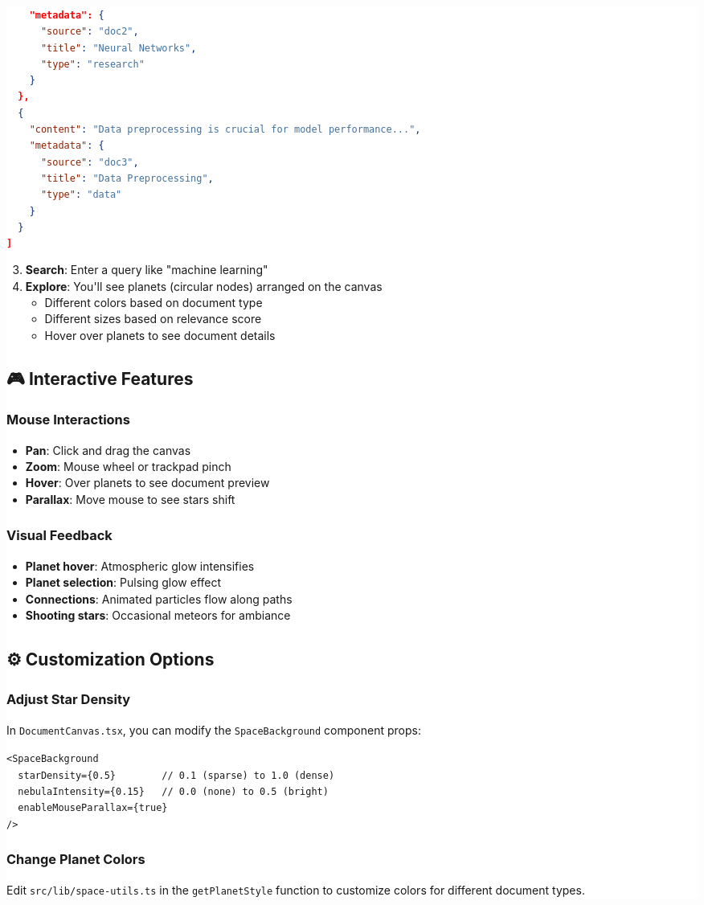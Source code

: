    ```json
       "metadata": {
         "source": "doc2",
         "title": "Neural Networks",
         "type": "research"
       }
     },
     {
       "content": "Data preprocessing is crucial for model performance...",
       "metadata": {
         "source": "doc3",
         "title": "Data Preprocessing",
         "type": "data"
       }
     }
   ]
   ```
3. **Search**: Enter a query like "machine learning"
4. **Explore**: You'll see planets (circular nodes) arranged on the canvas
   - Different colors based on document type
   - Different sizes based on relevance score
   - Hover over planets to see document details

## 🎮 Interactive Features

### Mouse Interactions
- **Pan**: Click and drag the canvas
- **Zoom**: Mouse wheel or trackpad pinch
- **Hover**: Over planets to see document preview
- **Parallax**: Move mouse to see stars shift

### Visual Feedback
- **Planet hover**: Atmospheric glow intensifies
- **Planet selection**: Pulsing glow effect
- **Connections**: Animated particles flow along paths
- **Shooting stars**: Occasional meteors for ambiance

## ⚙️ Customization Options

### Adjust Star Density
In `DocumentCanvas.tsx`, you can modify the `SpaceBackground` component props:
```tsx
<SpaceBackground
  starDensity={0.5}        // 0.1 (sparse) to 1.0 (dense)
  nebulaIntensity={0.15}   // 0.0 (none) to 0.5 (bright)
  enableMouseParallax={true}
/>
```

### Change Planet Colors
Edit `src/lib/space-utils.ts` in the `getPlanetStyle` function to customize colors for different document types.
